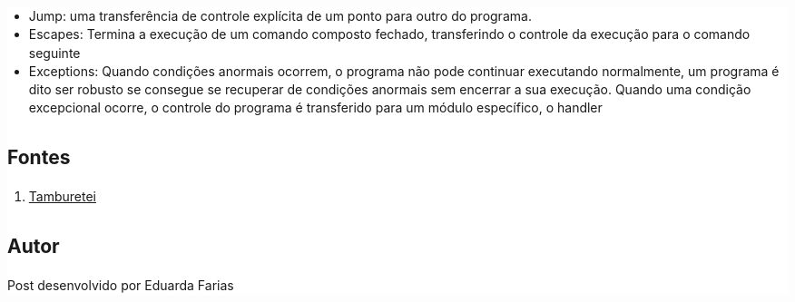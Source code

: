 - Jump: uma transferência de controle explícita de um ponto para outro do programa.
- Escapes: Termina a execução de um comando composto fechado, transferindo o controle da execução para o comando seguinte 
- Exceptions: Quando condições anormais ocorrem, o programa não pode continuar executando normalmente, um programa é dito ser robusto se consegue se recuperar de condições anormais sem encerrar a sua execução. Quando uma condição excepcional ocorre, o controle do programa é transferido para um módulo específico, o handler


## Fontes 

1. <a href= "https://github.com/OpenDevUFCG/Tamburetei" target="_blank"> Tamburetei </a>

## Autor 

Post desenvolvido por Eduarda Farias